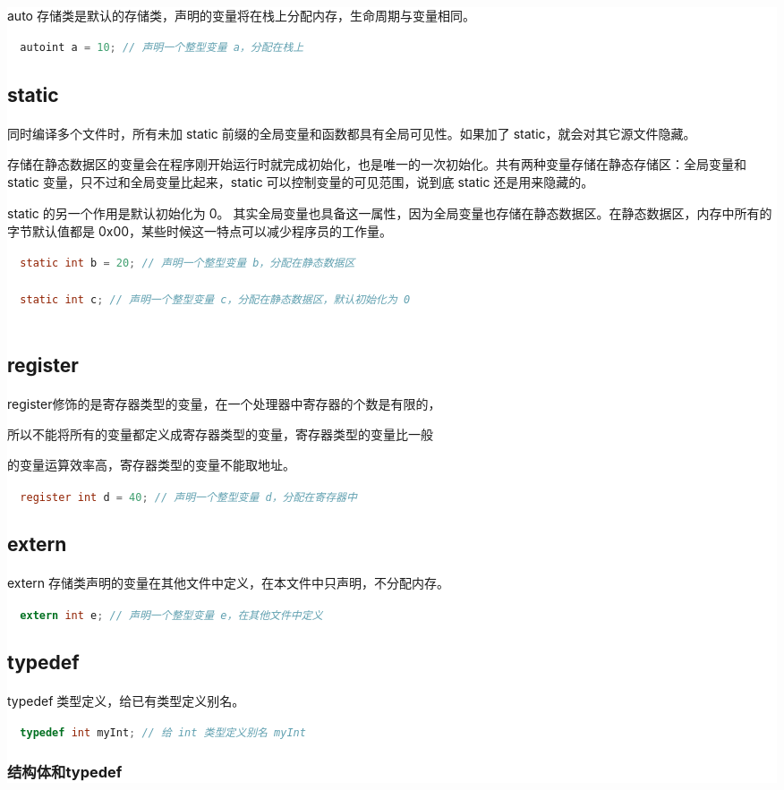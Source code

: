 auto 存储类是默认的存储类，声明的变量将在栈上分配内存，生命周期与变量相同。

```c    
  autoint a = 10; // 声明一个整型变量 a，分配在栈上

```


## static

同时编译多个文件时，所有未加 static 前缀的全局变量和函数都具有全局可见性。如果加了 static，就会对其它源文件隐藏。

存储在静态数据区的变量会在程序刚开始运行时就完成初始化，也是唯一的一次初始化。共有两种变量存储在静态存储区：全局变量和 static 变量，只不过和全局变量比起来，static 可以控制变量的可见范围，说到底 static 还是用来隐藏的。

static 的另一个作用是默认初始化为 0。
其实全局变量也具备这一属性，因为全局变量也存储在静态数据区。在静态数据区，内存中所有的字节默认值都是 0x00，某些时候这一特点可以减少程序员的工作量。

```c    
  static int b = 20; // 声明一个整型变量 b，分配在静态数据区

  static int c; // 声明一个整型变量 c，分配在静态数据区，默认初始化为 0
  

```


## register

register修饰的是寄存器类型的变量，在一个处理器中寄存器的个数是有限的，

所以不能将所有的变量都定义成寄存器类型的变量，寄存器类型的变量比一般

的变量运算效率高，寄存器类型的变量不能取地址。

```c    
  register int d = 40; // 声明一个整型变量 d，分配在寄存器中

```
## extern

extern 存储类声明的变量在其他文件中定义，在本文件中只声明，不分配内存。

```c    
  extern int e; // 声明一个整型变量 e，在其他文件中定义

```

## typedef

typedef 类型定义，给已有类型定义别名。

```c    
  typedef int myInt; // 给 int 类型定义别名 myInt

```
### 结构体和typedef
